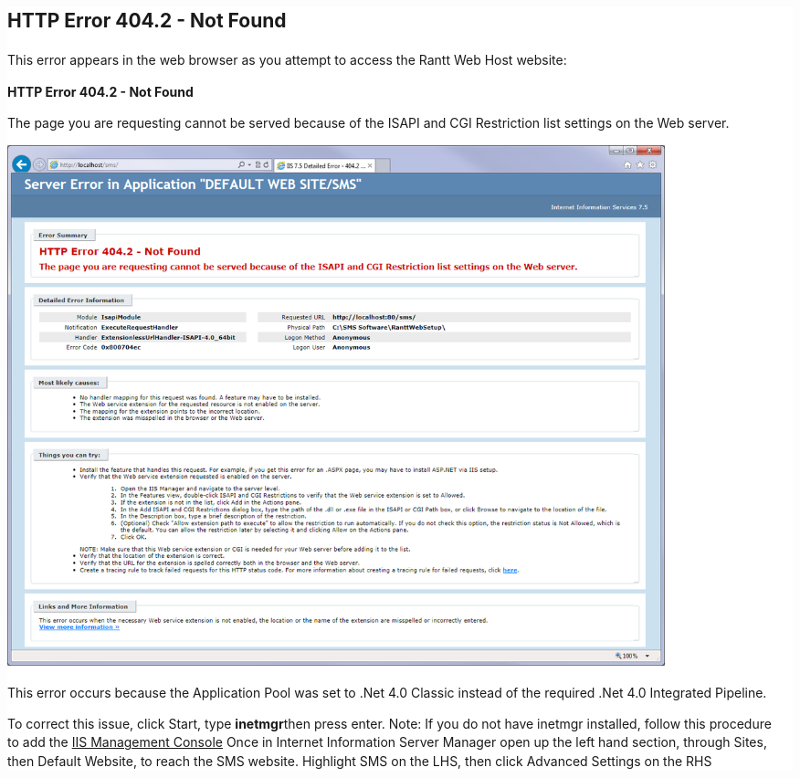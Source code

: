 HTTP Error 404.2 - Not Found
-----------------------------

This error appears in the web browser as you attempt to access the Rantt Web Host website:

**HTTP Error 404.2 - Not Found**

The page you are requesting cannot be served because of the ISAPI and CGI Restriction list settings on the Web server.

<img src="images/404.2%20-%20Not%20found%20error.png" alt="Drawing" style="width: 720px;"/> 

This error occurs because the Application Pool was set to .Net 4.0 Classic instead of the required .Net 4.0 Integrated Pipeline. 

To correct this issue, click Start, type **inetmgr**then press enter. Note: If you do not have inetmgr installed, follow this procedure to add the [IIS Management Console](#iis-management-console)
Once in Internet Information Server Manager open up the left hand section, through Sites, then Default Website, to reach the SMS website. Highlight SMS on the LHS, then click Advanced Settings on the RHS
